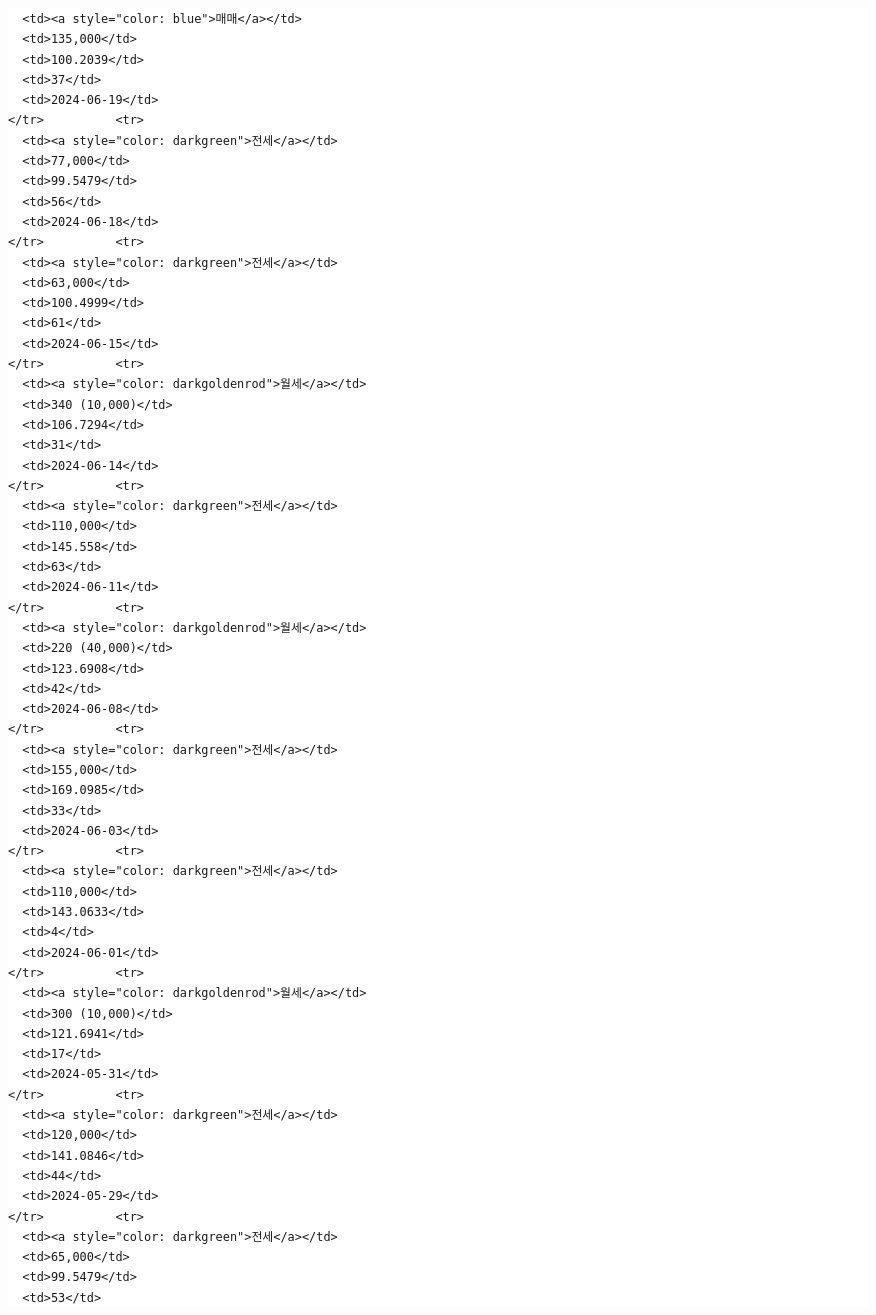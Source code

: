       <td><a style="color: blue">매매</a></td>
      <td>135,000</td>
      <td>100.2039</td>
      <td>37</td>
      <td>2024-06-19</td>
    </tr>          <tr>
      <td><a style="color: darkgreen">전세</a></td>
      <td>77,000</td>
      <td>99.5479</td>
      <td>56</td>
      <td>2024-06-18</td>
    </tr>          <tr>
      <td><a style="color: darkgreen">전세</a></td>
      <td>63,000</td>
      <td>100.4999</td>
      <td>61</td>
      <td>2024-06-15</td>
    </tr>          <tr>
      <td><a style="color: darkgoldenrod">월세</a></td>
      <td>340 (10,000)</td>
      <td>106.7294</td>
      <td>31</td>
      <td>2024-06-14</td>
    </tr>          <tr>
      <td><a style="color: darkgreen">전세</a></td>
      <td>110,000</td>
      <td>145.558</td>
      <td>63</td>
      <td>2024-06-11</td>
    </tr>          <tr>
      <td><a style="color: darkgoldenrod">월세</a></td>
      <td>220 (40,000)</td>
      <td>123.6908</td>
      <td>42</td>
      <td>2024-06-08</td>
    </tr>          <tr>
      <td><a style="color: darkgreen">전세</a></td>
      <td>155,000</td>
      <td>169.0985</td>
      <td>33</td>
      <td>2024-06-03</td>
    </tr>          <tr>
      <td><a style="color: darkgreen">전세</a></td>
      <td>110,000</td>
      <td>143.0633</td>
      <td>4</td>
      <td>2024-06-01</td>
    </tr>          <tr>
      <td><a style="color: darkgoldenrod">월세</a></td>
      <td>300 (10,000)</td>
      <td>121.6941</td>
      <td>17</td>
      <td>2024-05-31</td>
    </tr>          <tr>
      <td><a style="color: darkgreen">전세</a></td>
      <td>120,000</td>
      <td>141.0846</td>
      <td>44</td>
      <td>2024-05-29</td>
    </tr>          <tr>
      <td><a style="color: darkgreen">전세</a></td>
      <td>65,000</td>
      <td>99.5479</td>
      <td>53</td>